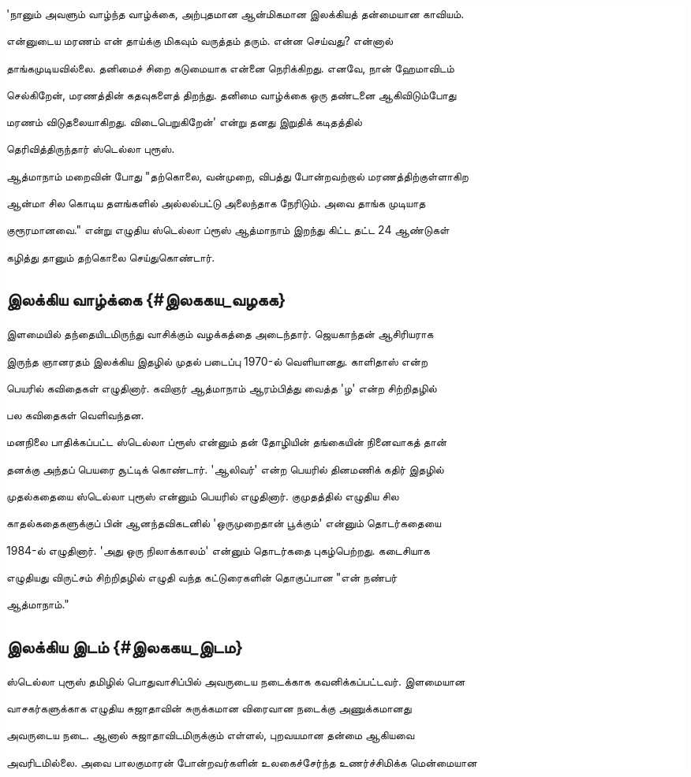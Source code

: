 
'நானும் அவளும் வாழ்ந்த வாழ்க்கை, அற்புதமான ஆன்மிகமான இலக்கியத் தன்மையான காவியம்.

என்னுடைய மரணம் என் தாய்க்கு மிகவும் வருத்தம் தரும். என்ன செய்வது? என்னால்

தாங்கமுடியவில்லை. தனிமைச் சிறை கடுமையாக என்னை நெரிக்கிறது. எனவே, நான் ஹேமாவிடம்

செல்கிறேன், மரணத்தின் கதவுகளைத் திறந்து. தனிமை வாழ்க்கை ஒரு தண்டனை ஆகிவிடும்போது

மரணம் விடுதலையாகிறது. விடைபெறுகிறேன்' என்று தனது இறுதிக் கடிதத்தில்

தெரிவித்திருந்தார் ஸ்டெல்லா புரூஸ்.



ஆத்மாநாம் மறைவின் போது \"தற்கொலை, வன்முறை, விபத்து போன்றவற்றால் மரணத்திற்குள்ளாகிற

ஆன்மா சில கொடிய தளங்களில் அல்லல்பட்டு அலைந்தாக நேரிடும். அவை தாங்க முடியாத

குரூரமானவை.\" என்று எழுதிய ஸ்டெல்லா ப்ரூஸ் ஆத்மாநாம் இறந்து கிட்ட தட்ட 24 ஆண்டுகள்

கழித்து தானும் தற்கொலை செய்துகொண்டார்.



## இலக்கிய வாழ்க்கை {#இலககய_வழகக}



இளமையில் தந்தையிடமிருந்து வாசிக்கும் வழக்கத்தை அடைந்தார். ஜெயகாந்தன் ஆசிரியராக

இருந்த ஞானரதம் இலக்கிய இதழில் முதல் படைப்பு 1970-ல் வெளியானது. காளிதாஸ் என்ற

பெயரில் கவிதைகள் எழுதினார். கவிஞர் ஆத்மாநாம் ஆரம்பித்து வைத்த \'ழ' என்ற சிற்றிதழில்

பல கவிதைகள் வெளிவந்தன.



மனநிலை பாதிக்கப்பட்ட ஸ்டெல்லா ப்ரூஸ் என்னும் தன் தோழியின் தங்கையின் நினைவாகத் தான்

தனக்கு அந்தப் பெயரை சூட்டிக் கொண்டார். 'ஆலிவர்' என்ற பெயரில் தினமணிக் கதிர் இதழில்

முதல்கதையை ஸ்டெல்லா புரூஸ் என்னும் பெயரில் எழுதினார். குமுதத்தில் எழுதிய சில

காதல்கதைகளுக்குப் பின் ஆனந்தவிகடனில் \'ஒருமுறைதான் பூக்கும்' என்னும் தொடர்கதையை

1984-ல் எழுதினார். 'அது ஒரு நிலாக்காலம்' என்னும் தொடர்கதை புகழ்பெற்றது. கடைசியாக

எழுதியது விருட்சம் சிற்றிதழில் எழுதி வந்த கட்டுரைகளின் தொகுப்பான \"என் நண்பர்

ஆத்மாநாம்.\"



## இலக்கிய இடம் {#இலககய_இடம}



ஸ்டெல்லா புரூஸ் தமிழில் பொதுவாசிப்பில் அவருடைய நடைக்காக கவனிக்கப்பட்டவர். இளமையான

வாசகர்களுக்காக எழுதிய சுஜாதாவின் சுருக்கமான விரைவான நடைக்கு அணுக்கமானது

அவருடைய நடை. ஆனால் சுஜாதாவிடமிருக்கும் எள்ளல், புறவயமான தன்மை ஆகியவை

அவரிடமில்லை. அவை பாலகுமாரன் போன்றவர்களின் உலகைச்சேர்ந்த உணர்ச்சிமிக்க மென்மையான
